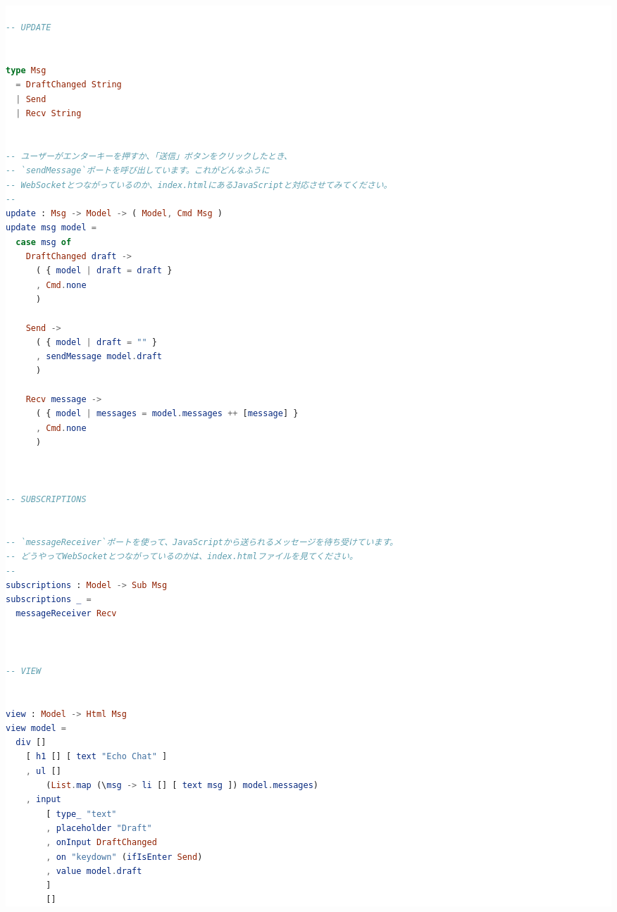 ```elm

-- UPDATE


type Msg
  = DraftChanged String
  | Send
  | Recv String


-- ユーザーがエンターキーを押すか、「送信」ボタンをクリックしたとき、
-- `sendMessage`ポートを呼び出しています。これがどんなふうに
-- WebSocketとつながっているのか、index.htmlにあるJavaScriptと対応させてみてください。
--
update : Msg -> Model -> ( Model, Cmd Msg )
update msg model =
  case msg of
    DraftChanged draft ->
      ( { model | draft = draft }
      , Cmd.none
      )

    Send ->
      ( { model | draft = "" }
      , sendMessage model.draft
      )

    Recv message ->
      ( { model | messages = model.messages ++ [message] }
      , Cmd.none
      )



-- SUBSCRIPTIONS


-- `messageReceiver`ポートを使って、JavaScriptから送られるメッセージを待ち受けています。
-- どうやってWebSocketとつながっているのかは、index.htmlファイルを見てください。
--
subscriptions : Model -> Sub Msg
subscriptions _ =
  messageReceiver Recv



-- VIEW


view : Model -> Html Msg
view model =
  div []
    [ h1 [] [ text "Echo Chat" ]
    , ul []
        (List.map (\msg -> li [] [ text msg ]) model.messages)
    , input
        [ type_ "text"
        , placeholder "Draft"
        , onInput DraftChanged
        , on "keydown" (ifIsEnter Send)
        , value model.draft
        ]
        []
```